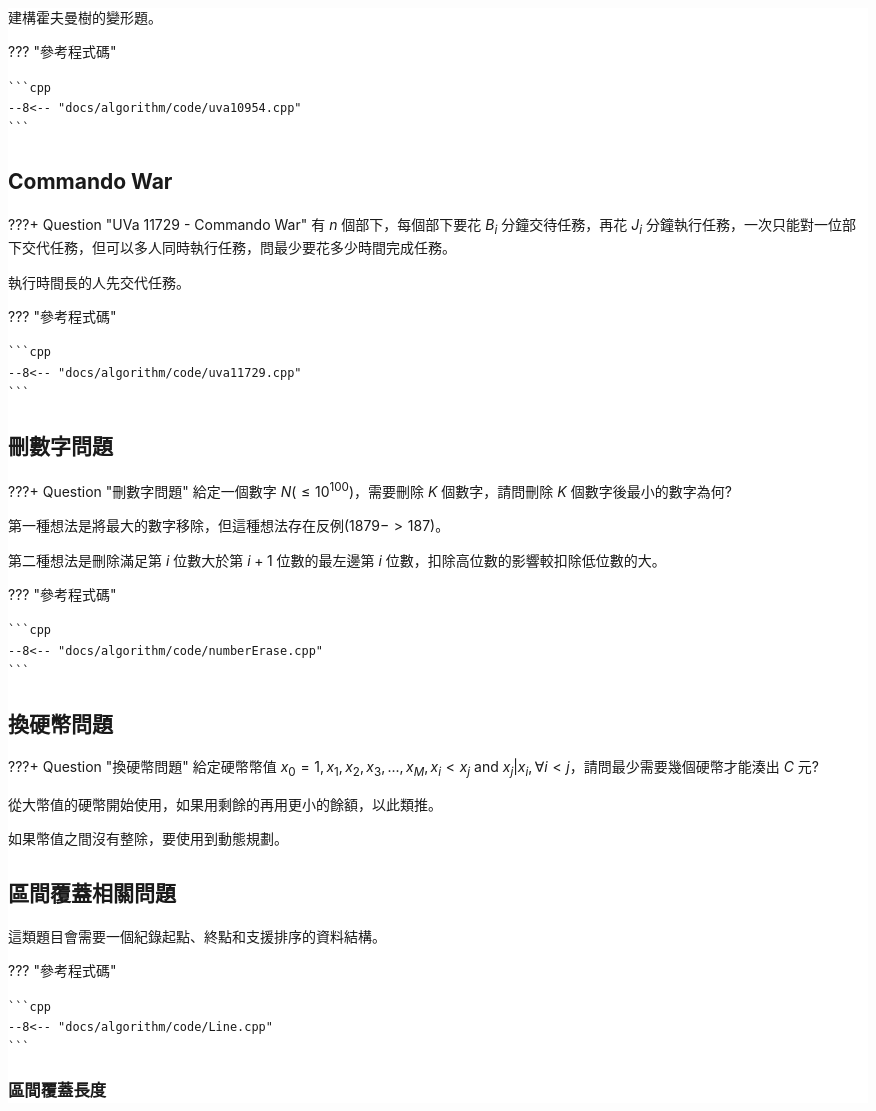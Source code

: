 建構霍夫曼樹的變形題。

??? "參考程式碼"

    ```cpp
    --8<-- "docs/algorithm/code/uva10954.cpp"
    ```

## Commando War

???+ Question "UVa 11729 - Commando War"
    有 $n$ 個部下，每個部下要花 $B_i$ 分鐘交待任務，再花 $J_i$ 分鐘執行任務，一次只能對一位部下交代任務，但可以多人同時執行任務，問最少要花多少時間完成任務。

執行時間長的人先交代任務。

??? "參考程式碼"

    ```cpp
    --8<-- "docs/algorithm/code/uva11729.cpp"
    ```

## 刪數字問題

???+ Question "刪數字問題"
    給定一個數字 $N(\le 10^{100})$，需要刪除 $K$ 個數字，請問刪除 $K$ 個數字後最小的數字為何?

第一種想法是將最大的數字移除，但這種想法存在反例($1879 -> 187$)。

第二種想法是刪除滿足第 $i$ 位數大於第 $i+1$ 位數的最左邊第 $i$ 位數，扣除高位數的影響較扣除低位數的大。

??? "參考程式碼"

    ```cpp
    --8<-- "docs/algorithm/code/numberErase.cpp"
    ```

## 換硬幣問題

???+ Question "換硬幣問題"
    給定硬幣幣值 $x_0=1,x_1,x_2,x_3,...,x_M,x_i<x_j$ and $x_j|x_i,\forall i<j$，請問最少需要幾個硬幣才能湊出 $C$ 元?

從大幣值的硬幣開始使用，如果用剩餘的再用更小的餘額，以此類推。

如果幣值之間沒有整除，要使用到動態規劃。

## 區間覆蓋相關問題

這類題目會需要一個紀錄起點、終點和支援排序的資料結構。

??? "參考程式碼"

    ```cpp
    --8<-- "docs/algorithm/code/Line.cpp"
    ```

### 區間覆蓋長度
